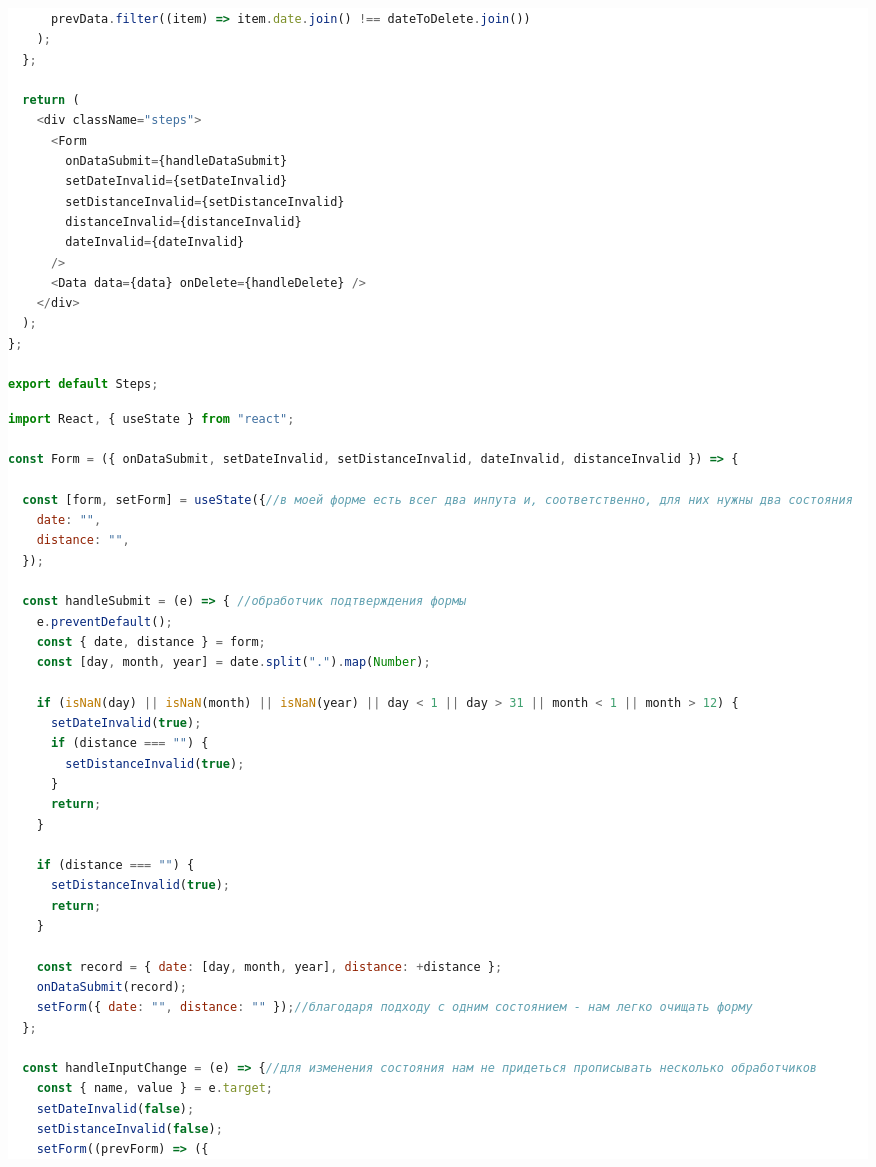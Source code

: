 ``` js
      prevData.filter((item) => item.date.join() !== dateToDelete.join())
    );
  };

  return (
    <div className="steps">
      <Form 
        onDataSubmit={handleDataSubmit}
        setDateInvalid={setDateInvalid}
        setDistanceInvalid={setDistanceInvalid}
        distanceInvalid={distanceInvalid}
        dateInvalid={dateInvalid}
      />
      <Data data={data} onDelete={handleDelete} />
    </div>
  );
};

export default Steps;
```
``` js
import React, { useState } from "react";

const Form = ({ onDataSubmit, setDateInvalid, setDistanceInvalid, dateInvalid, distanceInvalid }) => {

  const [form, setForm] = useState({//в моей форме есть всег два инпута и, соответственно, для них нужны два состояния
    date: "",
    distance: "",
  });

  const handleSubmit = (e) => { //обработчик подтверждения формы
    e.preventDefault();
    const { date, distance } = form;
    const [day, month, year] = date.split(".").map(Number);

    if (isNaN(day) || isNaN(month) || isNaN(year) || day < 1 || day > 31 || month < 1 || month > 12) {
      setDateInvalid(true);
      if (distance === "") {
        setDistanceInvalid(true);
      }
      return;
    }
    
    if (distance === "") {
      setDistanceInvalid(true);
      return;
    }

    const record = { date: [day, month, year], distance: +distance };
    onDataSubmit(record); 
    setForm({ date: "", distance: "" });//благодаря подходу с одним состоянием - нам легко очищать форму
  };

  const handleInputChange = (e) => {//для изменения состояния нам не придеться прописывать несколько обработчиков
    const { name, value } = e.target;
    setDateInvalid(false);
    setDistanceInvalid(false);
    setForm((prevForm) => ({
```